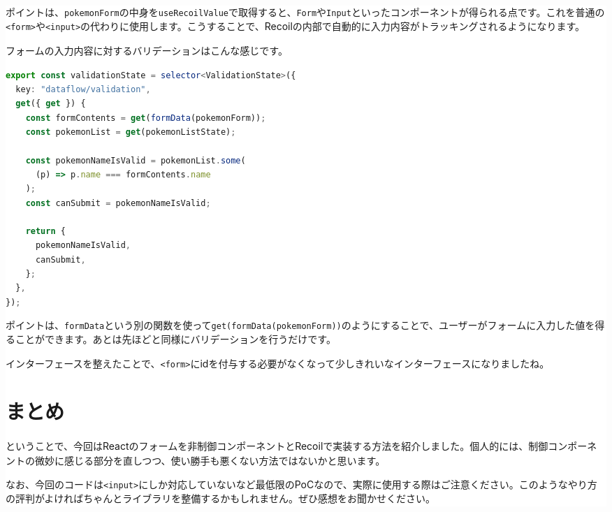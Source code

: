 ポイントは、`pokemonForm`の中身を`useRecoilValue`で取得すると、`Form`や`Input`といったコンポーネントが得られる点です。これを普通の`<form>`や`<input>`の代わりに使用します。こうすることで、Recoilの内部で自動的に入力内容がトラッキングされるようになります。

フォームの入力内容に対するバリデーションはこんな感じです。

```ts
export const validationState = selector<ValidationState>({
  key: "dataflow/validation",
  get({ get }) {
    const formContents = get(formData(pokemonForm));
    const pokemonList = get(pokemonListState);

    const pokemonNameIsValid = pokemonList.some(
      (p) => p.name === formContents.name
    );
    const canSubmit = pokemonNameIsValid;

    return {
      pokemonNameIsValid,
      canSubmit,
    };
  },
});
```

ポイントは、`formData`という別の関数を使って`get(formData(pokemonForm))`のようにすることで、ユーザーがフォームに入力した値を得ることができます。あとは先ほどと同様にバリデーションを行うだけです。

インターフェースを整えたことで、`<form>`にidを付与する必要がなくなって少しきれいなインターフェースになりましたね。

# まとめ

ということで、今回はReactのフォームを非制御コンポーネントとRecoilで実装する方法を紹介しました。個人的には、制御コンポーネントの微妙に感じる部分を直しつつ、使い勝手も悪くない方法ではないかと思います。

なお、今回のコードは`<input>`にしか対応していないなど最低限のPoCなので、実際に使用する際はご注意ください。このようなやり方の評判がよければちゃんとライブラリを整備するかもしれません。ぜひ感想をお聞かせください。

